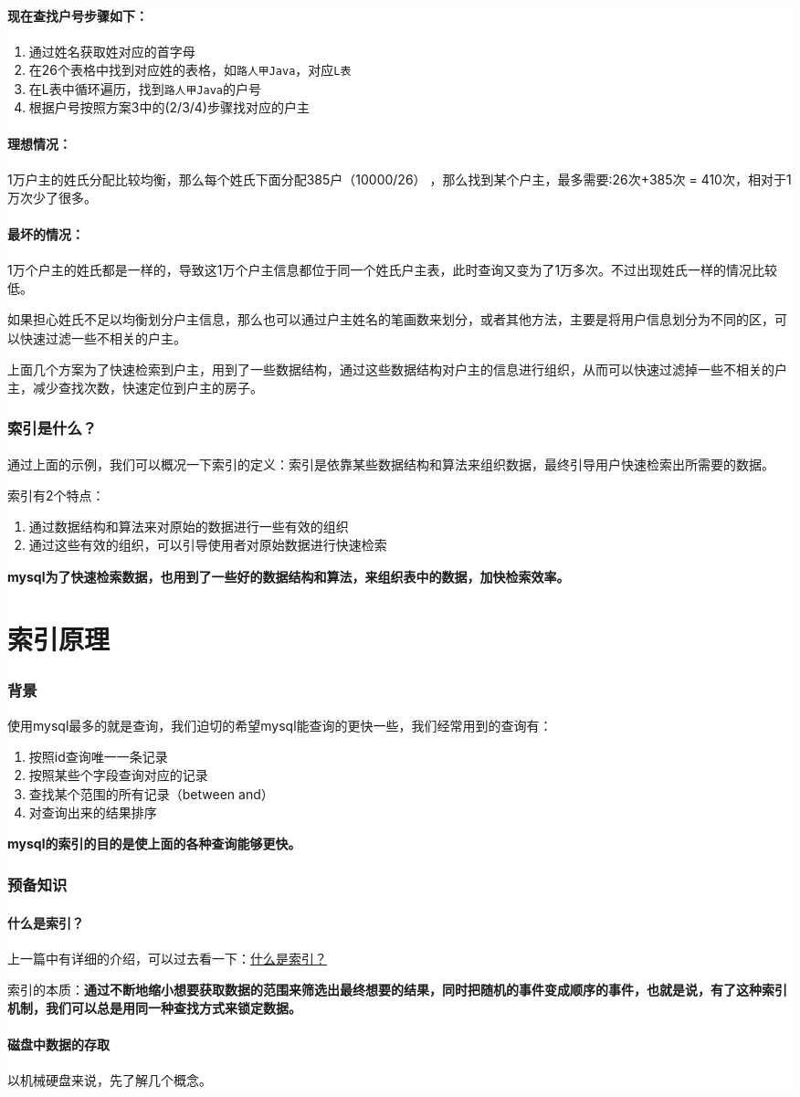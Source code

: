 #### 现在查找户号步骤如下：

1. 通过姓名获取姓对应的首字母
2. 在26个表格中找到对应姓的表格，如`路人甲Java`，对应`L表`
3. 在L表中循环遍历，找到`路人甲Java`的户号
4. 根据户号按照方案3中的(2/3/4)步骤找对应的户主

#### 理想情况：

1万户主的姓氏分配比较均衡，那么每个姓氏下面分配385户（10000/26） ，那么找到某个户主，最多需要:26次+385次 = 410次，相对于1万次少了很多。

#### 最坏的情况：

1万个户主的姓氏都是一样的，导致这1万个户主信息都位于同一个姓氏户主表，此时查询又变为了1万多次。不过出现姓氏一样的情况比较低。

如果担心姓氏不足以均衡划分户主信息，那么也可以通过户主姓名的笔画数来划分，或者其他方法，主要是将用户信息划分为不同的区，可以快速过滤一些不相关的户主。

上面几个方案为了快速检索到户主，用到了一些数据结构，通过这些数据结构对户主的信息进行组织，从而可以快速过滤掉一些不相关的户主，减少查找次数，快速定位到户主的房子。

### 索引是什么？

通过上面的示例，我们可以概况一下索引的定义：索引是依靠某些数据结构和算法来组织数据，最终引导用户快速检索出所需要的数据。

索引有2个特点：

1. 通过数据结构和算法来对原始的数据进行一些有效的组织
2. 通过这些有效的组织，可以引导使用者对原始数据进行快速检索

**mysql为了快速检索数据，也用到了一些好的数据结构和算法，来组织表中的数据，加快检索效率。**

# 索引原理

### 背景

使用mysql最多的就是查询，我们迫切的希望mysql能查询的更快一些，我们经常用到的查询有：

1. 按照id查询唯一一条记录
2. 按照某些个字段查询对应的记录
3. 查找某个范围的所有记录（between and）
4. 对查询出来的结果排序

**mysql的索引的目的是使上面的各种查询能够更快。**

### 预备知识

#### 什么是索引？

上一篇中有详细的介绍，可以过去看一下：[什么是索引？](https://mp.weixin.qq.com/s?__biz=MzA5MTkxMDQ4MQ==&mid=2648933400&idx=1&sn=61af771f10342ee4956efea6749abd71&chksm=88621c26bf15953041a6bc65734edf788af711ff176ad36884fe6411e5c4cfd0bf967e0e33fc&token=1781447741&lang=zh_CN&scene=21#wechat_redirect)

索引的本质：**通过不断地缩小想要获取数据的范围来筛选出最终想要的结果，同时把随机的事件变成顺序的事件，也就是说，有了这种索引机制，我们可以总是用同一种查找方式来锁定数据。**

#### 磁盘中数据的存取

以机械硬盘来说，先了解几个概念。
